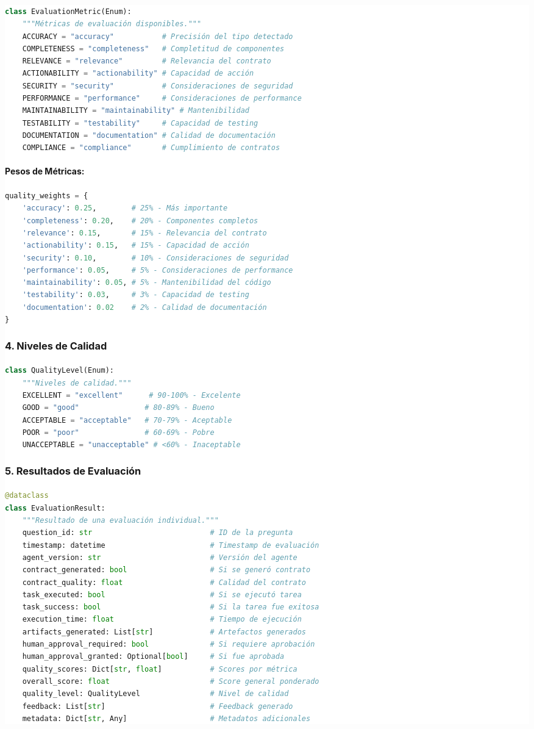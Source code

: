 ```python
class EvaluationMetric(Enum):
    """Métricas de evaluación disponibles."""
    ACCURACY = "accuracy"           # Precisión del tipo detectado
    COMPLETENESS = "completeness"   # Completitud de componentes
    RELEVANCE = "relevance"         # Relevancia del contrato
    ACTIONABILITY = "actionability" # Capacidad de acción
    SECURITY = "security"           # Consideraciones de seguridad
    PERFORMANCE = "performance"     # Consideraciones de performance
    MAINTAINABILITY = "maintainability" # Mantenibilidad
    TESTABILITY = "testability"     # Capacidad de testing
    DOCUMENTATION = "documentation" # Calidad de documentación
    COMPLIANCE = "compliance"       # Cumplimiento de contratos
```

#### **Pesos de Métricas:**

```python
quality_weights = {
    'accuracy': 0.25,        # 25% - Más importante
    'completeness': 0.20,    # 20% - Componentes completos
    'relevance': 0.15,       # 15% - Relevancia del contrato
    'actionability': 0.15,   # 15% - Capacidad de acción
    'security': 0.10,        # 10% - Consideraciones de seguridad
    'performance': 0.05,     # 5% - Consideraciones de performance
    'maintainability': 0.05, # 5% - Mantenibilidad del código
    'testability': 0.03,     # 3% - Capacidad de testing
    'documentation': 0.02    # 2% - Calidad de documentación
}
```

### **4. Niveles de Calidad**

```python
class QualityLevel(Enum):
    """Niveles de calidad."""
    EXCELLENT = "excellent"      # 90-100% - Excelente
    GOOD = "good"               # 80-89% - Bueno
    ACCEPTABLE = "acceptable"   # 70-79% - Aceptable
    POOR = "poor"               # 60-69% - Pobre
    UNACCEPTABLE = "unacceptable" # <60% - Inaceptable
```

### **5. Resultados de Evaluación**

```python
@dataclass
class EvaluationResult:
    """Resultado de una evaluación individual."""
    question_id: str                           # ID de la pregunta
    timestamp: datetime                        # Timestamp de evaluación
    agent_version: str                         # Versión del agente
    contract_generated: bool                   # Si se generó contrato
    contract_quality: float                    # Calidad del contrato
    task_executed: bool                        # Si se ejecutó tarea
    task_success: bool                         # Si la tarea fue exitosa
    execution_time: float                      # Tiempo de ejecución
    artifacts_generated: List[str]             # Artefactos generados
    human_approval_required: bool              # Si requiere aprobación
    human_approval_granted: Optional[bool]     # Si fue aprobada
    quality_scores: Dict[str, float]           # Scores por métrica
    overall_score: float                       # Score general ponderado
    quality_level: QualityLevel                # Nivel de calidad
    feedback: List[str]                        # Feedback generado
    metadata: Dict[str, Any]                   # Metadatos adicionales
```